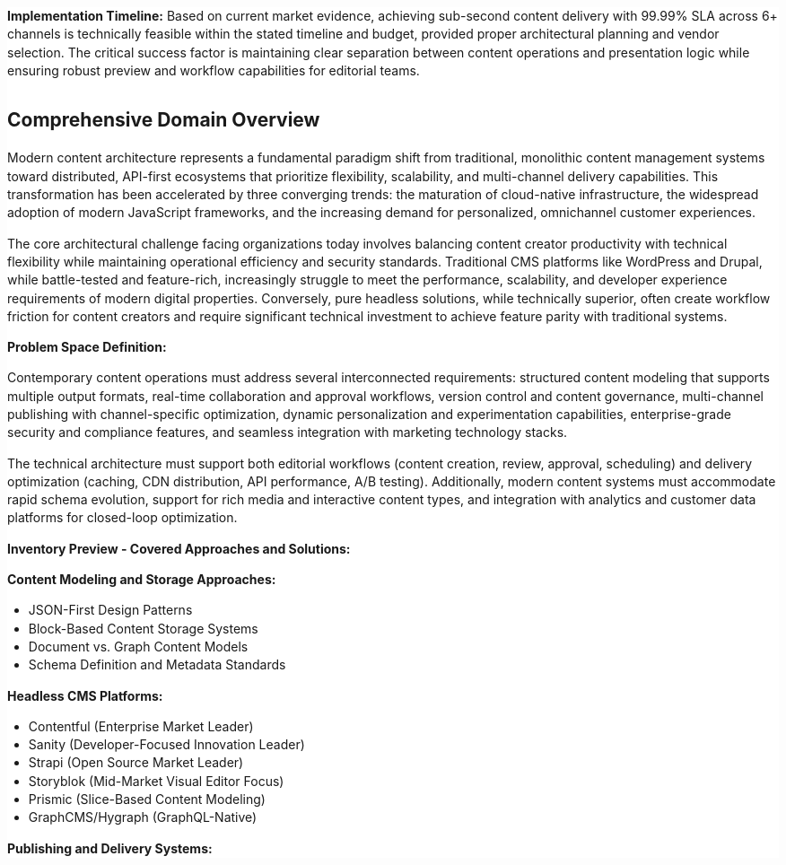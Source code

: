 **Implementation Timeline:** Based on current market evidence, achieving sub-second content delivery with 99.99% SLA across 6+ channels is technically feasible within the stated timeline and budget, provided proper architectural planning and vendor selection. The critical success factor is maintaining clear separation between content operations and presentation logic while ensuring robust preview and workflow capabilities for editorial teams.

## Comprehensive Domain Overview

Modern content architecture represents a fundamental paradigm shift from traditional, monolithic content management systems toward distributed, API-first ecosystems that prioritize flexibility, scalability, and multi-channel delivery capabilities. This transformation has been accelerated by three converging trends: the maturation of cloud-native infrastructure, the widespread adoption of modern JavaScript frameworks, and the increasing demand for personalized, omnichannel customer experiences.

The core architectural challenge facing organizations today involves balancing content creator productivity with technical flexibility while maintaining operational efficiency and security standards. Traditional CMS platforms like WordPress and Drupal, while battle-tested and feature-rich, increasingly struggle to meet the performance, scalability, and developer experience requirements of modern digital properties. Conversely, pure headless solutions, while technically superior, often create workflow friction for content creators and require significant technical investment to achieve feature parity with traditional systems.

**Problem Space Definition:**

Contemporary content operations must address several interconnected requirements: structured content modeling that supports multiple output formats, real-time collaboration and approval workflows, version control and content governance, multi-channel publishing with channel-specific optimization, dynamic personalization and experimentation capabilities, enterprise-grade security and compliance features, and seamless integration with marketing technology stacks.

The technical architecture must support both editorial workflows (content creation, review, approval, scheduling) and delivery optimization (caching, CDN distribution, API performance, A/B testing). Additionally, modern content systems must accommodate rapid schema evolution, support for rich media and interactive content types, and integration with analytics and customer data platforms for closed-loop optimization.

**Inventory Preview - Covered Approaches and Solutions:**

**Content Modeling and Storage Approaches:**

-   JSON-First Design Patterns
-   Block-Based Content Storage Systems
-   Document vs. Graph Content Models
-   Schema Definition and Metadata Standards

**Headless CMS Platforms:**

-   Contentful (Enterprise Market Leader)
-   Sanity (Developer-Focused Innovation Leader)
-   Strapi (Open Source Market Leader)
-   Storyblok (Mid-Market Visual Editor Focus)
-   Prismic (Slice-Based Content Modeling)
-   GraphCMS/Hygraph (GraphQL-Native)

**Publishing and Delivery Systems:**
